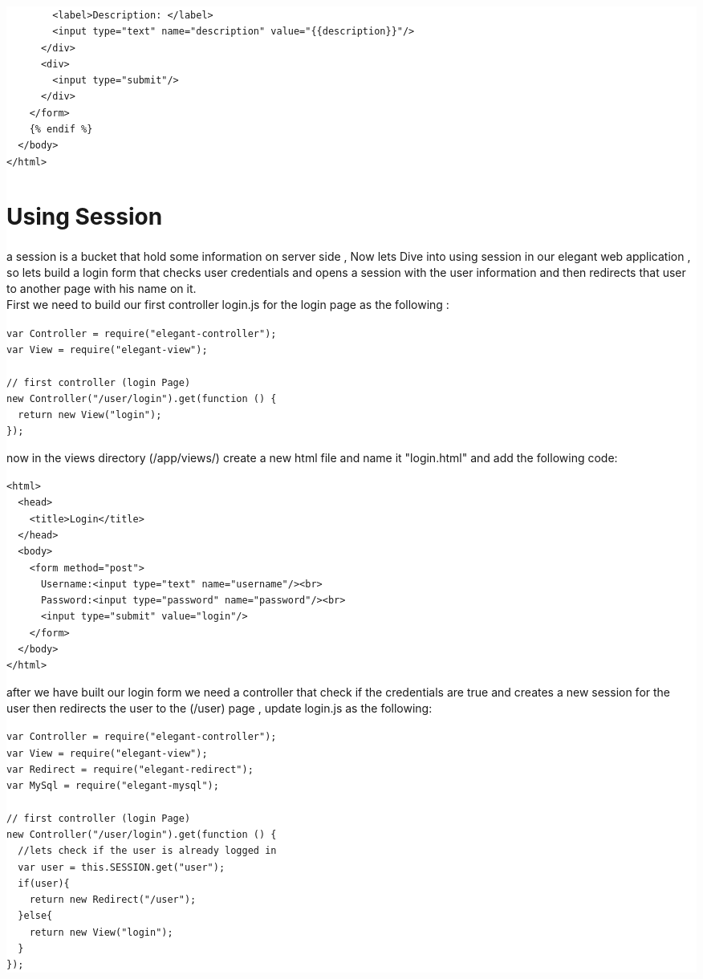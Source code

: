 ```
        <label>Description: </label>
        <input type="text" name="description" value="{{description}}"/>
      </div>
      <div>
        <input type="submit"/>
      </div>
    </form>
    {% endif %}
  </body>
</html>
```

<h1>Using Session</h1>
a session is a bucket that hold some information on server side , Now lets Dive into using session in our elegant web application , so lets build a login form that checks user credentials and opens a session with the user information and then redirects that user to another page with his name on it.
<br/>
First we need to build our first controller login.js for the login page as the following :

```
var Controller = require("elegant-controller");
var View = require("elegant-view");

// first controller (login Page)
new Controller("/user/login").get(function () {
  return new View("login");
});
```

now in the views directory (/app/views/) create a new html file and name it "login.html" and add the following code:

```
<html>
  <head>
    <title>Login</title>
  </head>
  <body>
    <form method="post">
      Username:<input type="text" name="username"/><br>
      Password:<input type="password" name="password"/><br>
      <input type="submit" value="login"/>
    </form>
  </body>
</html>
```

after we have built our login form we need a controller that check if the credentials are true and creates a new session for the user then redirects the user to the (/user) page , update login.js as the following:

```
var Controller = require("elegant-controller");
var View = require("elegant-view");
var Redirect = require("elegant-redirect");
var MySql = require("elegant-mysql");

// first controller (login Page)
new Controller("/user/login").get(function () {
  //lets check if the user is already logged in
  var user = this.SESSION.get("user");
  if(user){
    return new Redirect("/user");
  }else{
    return new View("login");
  }
});
```